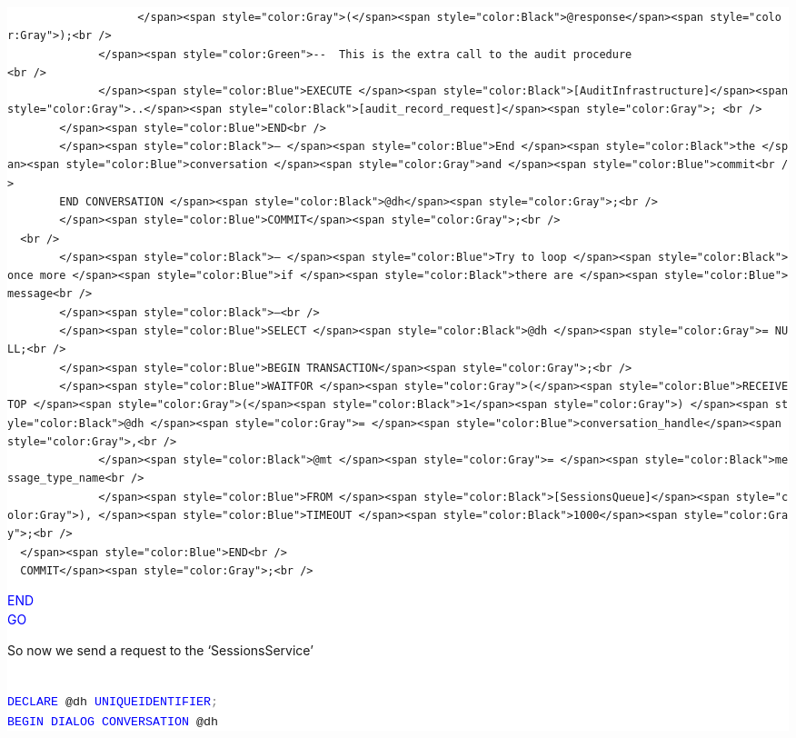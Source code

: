                         </span><span style="color:Gray">(</span><span style="color:Black">@response</span><span style="color:Gray">);<br />
                  </span><span style="color:Green">--  This is the extra call to the audit procedure                        <br />
                  </span><span style="color:Blue">EXECUTE </span><span style="color:Black">[AuditInfrastructure]</span><span style="color:Gray">..</span><span style="color:Black">[audit_record_request]</span><span style="color:Gray">; <br />
            </span><span style="color:Blue">END<br />
            </span><span style="color:Black">– </span><span style="color:Blue">End </span><span style="color:Black">the </span><span style="color:Blue">conversation </span><span style="color:Gray">and </span><span style="color:Blue">commit<br />
            END CONVERSATION </span><span style="color:Black">@dh</span><span style="color:Gray">;<br />
            </span><span style="color:Blue">COMMIT</span><span style="color:Gray">;<br />
      <br />
            </span><span style="color:Black">– </span><span style="color:Blue">Try to loop </span><span style="color:Black">once more </span><span style="color:Blue">if </span><span style="color:Black">there are </span><span style="color:Blue">message<br />
            </span><span style="color:Black">–<br />
            </span><span style="color:Blue">SELECT </span><span style="color:Black">@dh </span><span style="color:Gray">= NULL;<br />
            </span><span style="color:Blue">BEGIN TRANSACTION</span><span style="color:Gray">;<br />
            </span><span style="color:Blue">WAITFOR </span><span style="color:Gray">(</span><span style="color:Blue">RECEIVE TOP </span><span style="color:Gray">(</span><span style="color:Black">1</span><span style="color:Gray">) </span><span style="color:Black">@dh </span><span style="color:Gray">= </span><span style="color:Blue">conversation_handle</span><span style="color:Gray">,<br />
                  </span><span style="color:Black">@mt </span><span style="color:Gray">= </span><span style="color:Black">message_type_name<br />
                  </span><span style="color:Blue">FROM </span><span style="color:Black">[SessionsQueue]</span><span style="color:Gray">), </span><span style="color:Blue">TIMEOUT </span><span style="color:Black">1000</span><span style="color:Gray">;<br />
      </span><span style="color:Blue">END<br />
      COMMIT</span><span style="color:Gray">;<br />
</span><span style="color:Blue">END<br />
GO<br /></span>
</pre>

<p>
  So now we send a request to the ‘SessionsService’
</p>

<p class="MsoNormal" style="margin: 0in 0in 0pt">
  <span style="font-size: 10pt; color: blue; font-family: 'Courier New'"><o:p> </o:p></span>
</p>

<p class="MsoNormal" style="margin: 0in 0in 0pt">
  <span style="font-size: 10pt; color: blue; font-family: 'Courier New'">DECLARE</span><span style="font-size: 10pt; font-family: 'Courier New'"> @dh <span style="color: blue">UNIQUEIDENTIFIER</span><span style="color: gray">;<o:p></o:p></span></span>
</p>

<p class="MsoNormal" style="margin: 0in 0in 0pt">
  <span style="font-size: 10pt; color: blue; font-family: 'Courier New'">BEGIN</span><span style="font-size: 10pt; font-family: 'Courier New'"> <span style="color: blue">DIALOG</span> <span style="color: blue">CONVERSATION</span> @dh<o:p></o:p></span>
</p>

